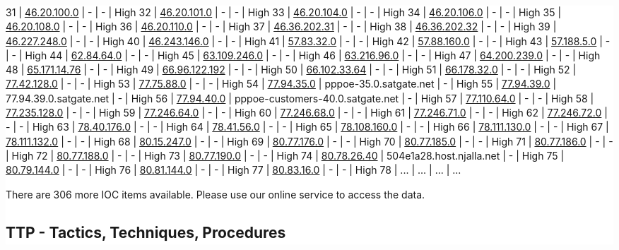 31 | [46.20.100.0](https://vuldb.com/?ip.46.20.100.0) | - | - | High
32 | [46.20.101.0](https://vuldb.com/?ip.46.20.101.0) | - | - | High
33 | [46.20.104.0](https://vuldb.com/?ip.46.20.104.0) | - | - | High
34 | [46.20.106.0](https://vuldb.com/?ip.46.20.106.0) | - | - | High
35 | [46.20.108.0](https://vuldb.com/?ip.46.20.108.0) | - | - | High
36 | [46.20.110.0](https://vuldb.com/?ip.46.20.110.0) | - | - | High
37 | [46.36.202.31](https://vuldb.com/?ip.46.36.202.31) | - | - | High
38 | [46.36.202.32](https://vuldb.com/?ip.46.36.202.32) | - | - | High
39 | [46.227.248.0](https://vuldb.com/?ip.46.227.248.0) | - | - | High
40 | [46.243.146.0](https://vuldb.com/?ip.46.243.146.0) | - | - | High
41 | [57.83.32.0](https://vuldb.com/?ip.57.83.32.0) | - | - | High
42 | [57.88.160.0](https://vuldb.com/?ip.57.88.160.0) | - | - | High
43 | [57.188.5.0](https://vuldb.com/?ip.57.188.5.0) | - | - | High
44 | [62.84.64.0](https://vuldb.com/?ip.62.84.64.0) | - | - | High
45 | [63.109.246.0](https://vuldb.com/?ip.63.109.246.0) | - | - | High
46 | [63.216.96.0](https://vuldb.com/?ip.63.216.96.0) | - | - | High
47 | [64.200.239.0](https://vuldb.com/?ip.64.200.239.0) | - | - | High
48 | [65.171.14.76](https://vuldb.com/?ip.65.171.14.76) | - | - | High
49 | [66.96.122.192](https://vuldb.com/?ip.66.96.122.192) | - | - | High
50 | [66.102.33.64](https://vuldb.com/?ip.66.102.33.64) | - | - | High
51 | [66.178.32.0](https://vuldb.com/?ip.66.178.32.0) | - | - | High
52 | [77.42.128.0](https://vuldb.com/?ip.77.42.128.0) | - | - | High
53 | [77.75.88.0](https://vuldb.com/?ip.77.75.88.0) | - | - | High
54 | [77.94.35.0](https://vuldb.com/?ip.77.94.35.0) | pppoe-35.0.satgate.net | - | High
55 | [77.94.39.0](https://vuldb.com/?ip.77.94.39.0) | 77.94.39.0.satgate.net | - | High
56 | [77.94.40.0](https://vuldb.com/?ip.77.94.40.0) | pppoe-customers-40.0.satgate.net | - | High
57 | [77.110.64.0](https://vuldb.com/?ip.77.110.64.0) | - | - | High
58 | [77.235.128.0](https://vuldb.com/?ip.77.235.128.0) | - | - | High
59 | [77.246.64.0](https://vuldb.com/?ip.77.246.64.0) | - | - | High
60 | [77.246.68.0](https://vuldb.com/?ip.77.246.68.0) | - | - | High
61 | [77.246.71.0](https://vuldb.com/?ip.77.246.71.0) | - | - | High
62 | [77.246.72.0](https://vuldb.com/?ip.77.246.72.0) | - | - | High
63 | [78.40.176.0](https://vuldb.com/?ip.78.40.176.0) | - | - | High
64 | [78.41.56.0](https://vuldb.com/?ip.78.41.56.0) | - | - | High
65 | [78.108.160.0](https://vuldb.com/?ip.78.108.160.0) | - | - | High
66 | [78.111.130.0](https://vuldb.com/?ip.78.111.130.0) | - | - | High
67 | [78.111.132.0](https://vuldb.com/?ip.78.111.132.0) | - | - | High
68 | [80.15.247.0](https://vuldb.com/?ip.80.15.247.0) | - | - | High
69 | [80.77.176.0](https://vuldb.com/?ip.80.77.176.0) | - | - | High
70 | [80.77.185.0](https://vuldb.com/?ip.80.77.185.0) | - | - | High
71 | [80.77.186.0](https://vuldb.com/?ip.80.77.186.0) | - | - | High
72 | [80.77.188.0](https://vuldb.com/?ip.80.77.188.0) | - | - | High
73 | [80.77.190.0](https://vuldb.com/?ip.80.77.190.0) | - | - | High
74 | [80.78.26.40](https://vuldb.com/?ip.80.78.26.40) | 504e1a28.host.njalla.net | - | High
75 | [80.79.144.0](https://vuldb.com/?ip.80.79.144.0) | - | - | High
76 | [80.81.144.0](https://vuldb.com/?ip.80.81.144.0) | - | - | High
77 | [80.83.16.0](https://vuldb.com/?ip.80.83.16.0) | - | - | High
78 | ... | ... | ... | ...

There are 306 more IOC items available. Please use our online service to access the data.

## TTP - Tactics, Techniques, Procedures
